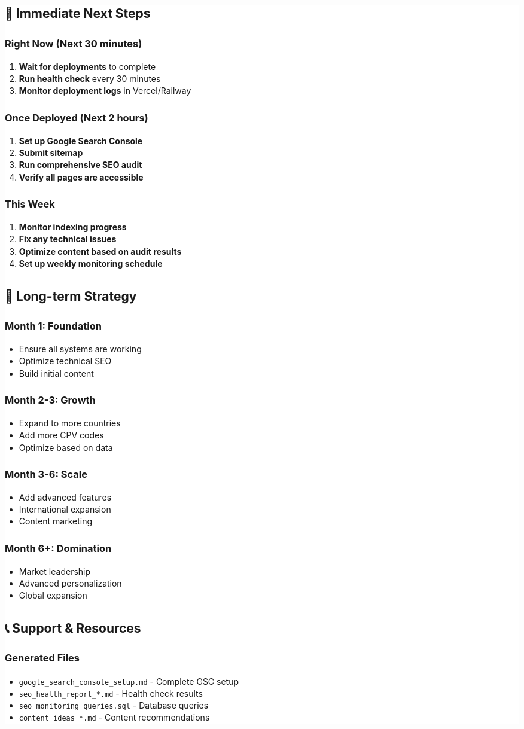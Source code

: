 ## 🎯 Immediate Next Steps

### **Right Now (Next 30 minutes)**
1. **Wait for deployments** to complete
2. **Run health check** every 30 minutes
3. **Monitor deployment logs** in Vercel/Railway

### **Once Deployed (Next 2 hours)**
1. **Set up Google Search Console**
2. **Submit sitemap**
3. **Run comprehensive SEO audit**
4. **Verify all pages are accessible**

### **This Week**
1. **Monitor indexing progress**
2. **Fix any technical issues**
3. **Optimize content based on audit results**
4. **Set up weekly monitoring schedule**

## 🚀 Long-term Strategy

### **Month 1: Foundation**
- Ensure all systems are working
- Optimize technical SEO
- Build initial content

### **Month 2-3: Growth**
- Expand to more countries
- Add more CPV codes
- Optimize based on data

### **Month 3-6: Scale**
- Add advanced features
- International expansion
- Content marketing

### **Month 6+: Domination**
- Market leadership
- Advanced personalization
- Global expansion

## 📞 Support & Resources

### **Generated Files**
- `google_search_console_setup.md` - Complete GSC setup
- `seo_health_report_*.md` - Health check results
- `seo_monitoring_queries.sql` - Database queries
- `content_ideas_*.md` - Content recommendations
